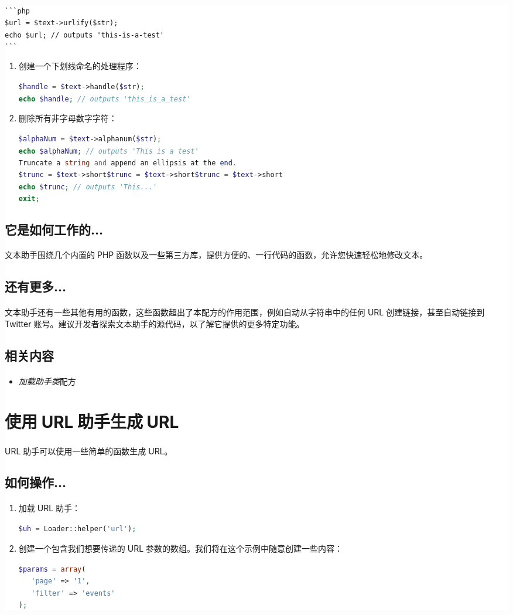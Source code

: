     ```php
    $url = $text->urlify($str);
    echo $url; // outputs 'this-is-a-test'
    ```

1.  创建一个下划线命名的处理程序：

    ```php
    $handle = $text->handle($str);
    echo $handle; // outputs 'this_is_a_test'
    ```

1.  删除所有非字母数字字符：

    ```php
    $alphaNum = $text->alphanum($str);
    echo $alphaNum; // outputs 'This is a test'
    Truncate a string and append an ellipsis at the end.
    $trunc = $text->short$trunc = $text->short$trunc = $text->short
    echo $trunc; // outputs 'This...'
    exit;
    ```

## 它是如何工作的...

文本助手围绕几个内置的 PHP 函数以及一些第三方库，提供方便的、一行代码的函数，允许您快速轻松地修改文本。

## 还有更多...

文本助手还有一些其他有用的函数，这些函数超出了本配方的作用范围，例如自动从字符串中的任何 URL 创建链接，甚至自动链接到 Twitter 账号。建议开发者探索文本助手的源代码，以了解它提供的更多特定功能。

## 相关内容

+   *加载助手类*配方

# 使用 URL 助手生成 URL

URL 助手可以使用一些简单的函数生成 URL。

## 如何操作...

1.  加载 URL 助手：

    ```php
    $uh = Loader::helper('url');
    ```

1.  创建一个包含我们想要传递的 URL 参数的数组。我们将在这个示例中随意创建一些内容：

    ```php
    $params = array(
       'page' => '1',
       'filter' => 'events'
    );
    ```
